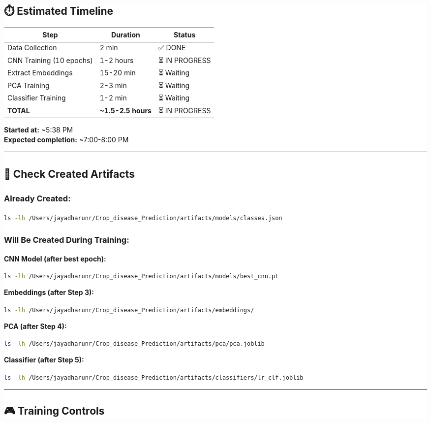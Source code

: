 
## ⏱️ **Estimated Timeline**

| Step | Duration | Status |
|------|----------|--------|
| Data Collection | 2 min | ✅ DONE |
| CNN Training (10 epochs) | 1-2 hours | ⏳ IN PROGRESS |
| Extract Embeddings | 15-20 min | ⏳ Waiting |
| PCA Training | 2-3 min | ⏳ Waiting |
| Classifier Training | 1-2 min | ⏳ Waiting |
| **TOTAL** | **~1.5-2.5 hours** | ⏳ IN PROGRESS |

**Started at:** ~5:38 PM  
**Expected completion:** ~7:00-8:00 PM

---

## 📁 **Check Created Artifacts**

### Already Created:
```bash
ls -lh /Users/jayadharunr/Crop_disease_Prediction/artifacts/models/classes.json
```

### Will Be Created During Training:

**CNN Model (after best epoch):**
```bash
ls -lh /Users/jayadharunr/Crop_disease_Prediction/artifacts/models/best_cnn.pt
```

**Embeddings (after Step 3):**
```bash
ls -lh /Users/jayadharunr/Crop_disease_Prediction/artifacts/embeddings/
```

**PCA (after Step 4):**
```bash
ls -lh /Users/jayadharunr/Crop_disease_Prediction/artifacts/pca/pca.joblib
```

**Classifier (after Step 5):**
```bash
ls -lh /Users/jayadharunr/Crop_disease_Prediction/artifacts/classifiers/lr_clf.joblib
```

---

## 🎮 **Training Controls**
